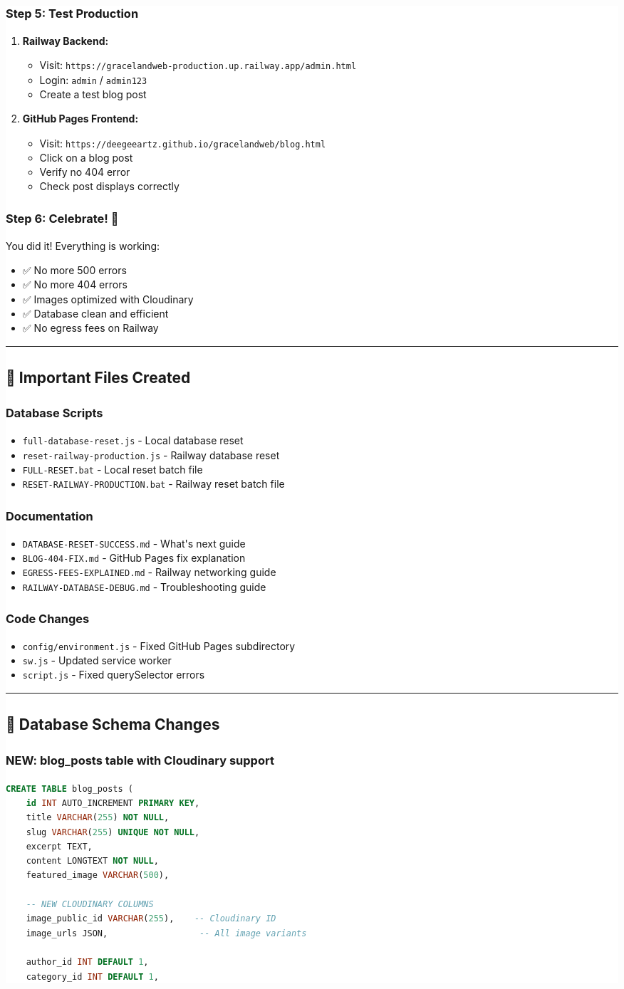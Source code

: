 ### Step 5: Test Production
1. **Railway Backend:**
   - Visit: `https://gracelandweb-production.up.railway.app/admin.html`
   - Login: `admin` / `admin123`
   - Create a test blog post

2. **GitHub Pages Frontend:**
   - Visit: `https://deegeeartz.github.io/gracelandweb/blog.html`
   - Click on a blog post
   - Verify no 404 error
   - Check post displays correctly

### Step 6: Celebrate! 🎊
You did it! Everything is working:
- ✅ No more 500 errors
- ✅ No more 404 errors
- ✅ Images optimized with Cloudinary
- ✅ Database clean and efficient
- ✅ No egress fees on Railway

---

## 📁 Important Files Created

### Database Scripts
- `full-database-reset.js` - Local database reset
- `reset-railway-production.js` - Railway database reset
- `FULL-RESET.bat` - Local reset batch file
- `RESET-RAILWAY-PRODUCTION.bat` - Railway reset batch file

### Documentation
- `DATABASE-RESET-SUCCESS.md` - What's next guide
- `BLOG-404-FIX.md` - GitHub Pages fix explanation
- `EGRESS-FEES-EXPLAINED.md` - Railway networking guide
- `RAILWAY-DATABASE-DEBUG.md` - Troubleshooting guide

### Code Changes
- `config/environment.js` - Fixed GitHub Pages subdirectory
- `sw.js` - Updated service worker
- `script.js` - Fixed querySelector errors

---

## 🔧 Database Schema Changes

### NEW: blog_posts table with Cloudinary support
```sql
CREATE TABLE blog_posts (
    id INT AUTO_INCREMENT PRIMARY KEY,
    title VARCHAR(255) NOT NULL,
    slug VARCHAR(255) UNIQUE NOT NULL,
    excerpt TEXT,
    content LONGTEXT NOT NULL,
    featured_image VARCHAR(500),
    
    -- NEW CLOUDINARY COLUMNS
    image_public_id VARCHAR(255),    -- Cloudinary ID
    image_urls JSON,                  -- All image variants
    
    author_id INT DEFAULT 1,
    category_id INT DEFAULT 1,
```